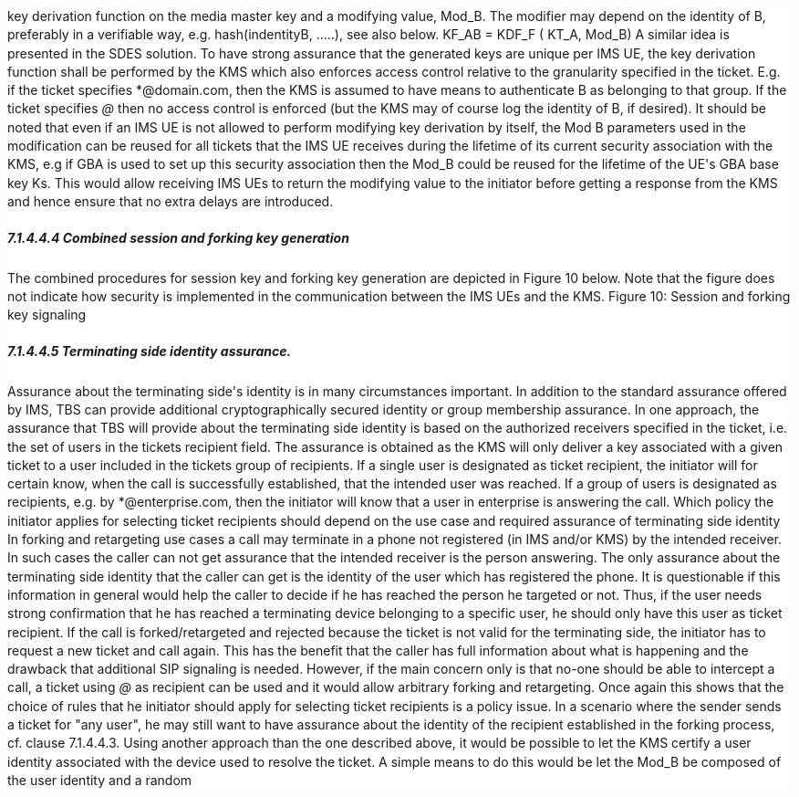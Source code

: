 key derivation function on the media master key and a modifying value, Mod_B.
The modifier may depend on the identity of B, preferably in a verifiable way,
e.g. hash(indentityB, .....), see also below.
KF_AB = KDF_F ( KT_A, Mod_B)
A similar idea is presented in the SDES solution. To have strong assurance
that the generated keys are unique per IMS UE, the key derivation function
shall be performed by the KMS which also enforces access control relative to
the granularity specified in the ticket. E.g. if the ticket specifies
*@domain.com, then the KMS is assumed to have means to authenticate B as
belonging to that group. If the ticket specifies *@* then no access control is
enforced (but the KMS may of course log the identity of B, if desired).
It should be noted that even if an IMS UE is not allowed to perform modifying
key derivation by itself, the Mod B parameters used in the modification can be
reused for all tickets that the IMS UE receives during the lifetime of its
current security association with the KMS, e.g if GBA is used to set up this
security association then the Mod_B could be reused for the lifetime of the
UE's GBA base key Ks. This would allow receiving IMS UEs to return the
modifying value to the initiator before getting a response from the KMS and
hence ensure that no extra delays are introduced.
##### 7.1.4.4.4 Combined session and forking key generation
The combined procedures for session key and forking key generation are
depicted in Figure 10 below. Note that the figure does not indicate how
security is implemented in the communication between the IMS UEs and the KMS.
Figure 10: Session and forking key signaling
##### 7.1.4.4.5 Terminating side identity assurance.
Assurance about the terminating side's identity is in many circumstances
important. In addition to the standard assurance offered by IMS, TBS can
provide additional cryptographically secured identity or group membership
assurance. In one approach, the assurance that TBS will provide about the
terminating side identity is based on the authorized receivers specified in
the ticket, i.e. the set of users in the tickets recipient field. The
assurance is obtained as the KMS will only deliver a key associated with a
given ticket to a user included in the tickets group of recipients. If a
single user is designated as ticket recipient, the initiator will for certain
know, when the call is successfully established, that the intended user was
reached. If a group of users is designated as recipients, e.g. by
*@enterprise.com, then the initiator will know that a user in enterprise is
answering the call. Which policy the initiator applies for selecting ticket
recipients should depend on the use case and required assurance of terminating
side identity
In forking and retargeting use cases a call may terminate in a phone not
registered (in IMS and/or KMS) by the intended receiver. In such cases the
caller can not get assurance that the intended receiver is the person
answering. The only assurance about the terminating side identity that the
caller can get is the identity of the user which has registered the phone. It
is questionable if this information in general would help the caller to decide
if he has reached the person he targeted or not. Thus, if the user needs
strong confirmation that he has reached a terminating device belonging to a
specific user, he should only have this user as ticket recipient. If the call
is forked/retargeted and rejected because the ticket is not valid for the
terminating side, the initiator has to request a new ticket and call again.
This has the benefit that the caller has full information about what is
happening and the drawback that additional SIP signaling is needed. However,
if the main concern only is that no-one should be able to intercept a call, a
ticket using *@* as recipient can be used and it would allow arbitrary forking
and retargeting. Once again this shows that the choice of rules that he
initiator should apply for selecting ticket recipients is a policy issue.
In a scenario where the sender sends a ticket for "any user", he may still
want to have assurance about the identity of the recipient established in the
forking process, cf. clause 7.1.4.4.3. Using another approach than the one
described above, it would be possible to let the KMS certify a user identity
associated with the device used to resolve the ticket. A simple means to do
this would be let the Mod_B be composed of the user identity and a random